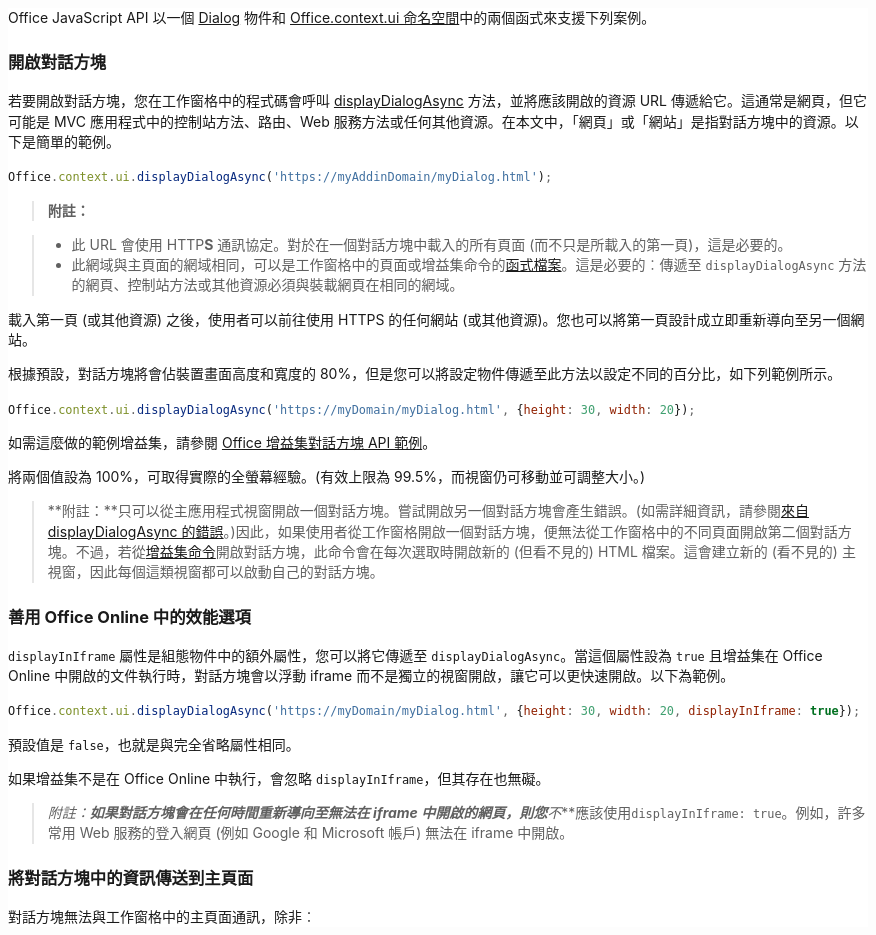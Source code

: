 Office JavaScript API 以一個 [Dialog](../../reference/shared/officeui.dialog.md) 物件和 [Office.context.ui 命名空間](../../reference/shared/officeui.md)中的兩個函式來支援下列案例。 

### <a name="opening-a-dialog-box"></a>開啟對話方塊

若要開啟對話方塊，您在工作窗格中的程式碼會呼叫 [displayDialogAsync](../../reference/shared/officeui.displaydialogasync.md) 方法，並將應該開啟的資源 URL 傳遞給它。這通常是網頁，但它可能是 MVC 應用程式中的控制站方法、路由、Web 服務方法或任何其他資源。在本文中，「網頁」或「網站」是指對話方塊中的資源。以下是簡單的範例。

```js
Office.context.ui.displayDialogAsync('https://myAddinDomain/myDialog.html'); 
```

> **附註：**

> - 此 URL 會使用 HTTP**S** 通訊協定。對於在一個對話方塊中載入的所有頁面 (而不只是所載入的第一頁)，這是必要的。
> - 此網域與主頁面的網域相同，可以是工作窗格中的頁面或增益集命令的[函式檔案](https://dev.office.com/reference/add-ins/manifest/functionfile)。這是必要的︰傳遞至 `displayDialogAsync` 方法的網頁、控制站方法或其他資源必須與裝載網頁在相同的網域。 

載入第一頁 (或其他資源) 之後，使用者可以前往使用 HTTPS 的任何網站 (或其他資源)。您也可以將第一頁設計成立即重新導向至另一個網站。 

根據預設，對話方塊將會佔裝置畫面高度和寬度的 80%，但是您可以將設定物件傳遞至此方法以設定不同的百分比，如下列範例所示。

```js
Office.context.ui.displayDialogAsync('https://myDomain/myDialog.html', {height: 30, width: 20}); 
```

如需這麼做的範例增益集，請參閱 [Office 增益集對話方塊 API 範例](https://github.com/OfficeDev/Office-Add-in-Dialog-API-Simple-Example)。

將兩個值設為 100%，可取得實際的全螢幕經驗。(有效上限為 99.5%，而視窗仍可移動並可調整大小。)

>**附註：**只可以從主應用程式視窗開啟一個對話方塊。嘗試開啟另一個對話方塊會產生錯誤。(如需詳細資訊，請參閱[來自 displayDialogAsync 的錯誤](#errors-from-displaydialogAsync)。)因此，如果使用者從工作窗格開啟一個對話方塊，便無法從工作窗格中的不同頁面開啟第二個對話方塊。不過，若從[增益集命令](https://dev.office.com/docs/add-ins/design/add-in-commands)開啟對話方塊，此命令會在每次選取時開啟新的 (但看不見的) HTML 檔案。這會建立新的 (看不見的) 主視窗，因此每個這類視窗都可以啟動自己的對話方塊。 

### <a name="take-advantage-of-a-performance-option-in-office-online"></a>善用 Office Online 中的效能選項

`displayInIframe` 屬性是組態物件中的額外屬性，您可以將它傳遞至 `displayDialogAsync`。當這個屬性設為 `true` 且增益集在 Office Online 中開啟的文件執行時，對話方塊會以浮動 iframe 而不是獨立的視窗開啟，讓它可以更快速開啟。以下為範例。

```js
Office.context.ui.displayDialogAsync('https://myDomain/myDialog.html', {height: 30, width: 20, displayInIframe: true}); 
```

預設值是 `false`，也就是與完全省略屬性相同。

如果增益集不是在 Office Online 中執行，會忽略 `displayInIframe`，但其存在也無礙。

> **附註：**如果對話方塊會在任何時間重新導向至無法在 iframe 中開啟的網頁，則您***不***應該使用`displayInIframe: true`。例如，許多常用 Web 服務的登入網頁 (例如 Google 和 Microsoft 帳戶) 無法在 iframe 中開啟。 

### <a name="sending-information-from-the-dialog-box-to-the-host-page"></a>將對話方塊中的資訊傳送到主頁面

對話方塊無法與工作窗格中的主頁面通訊，除非︰
